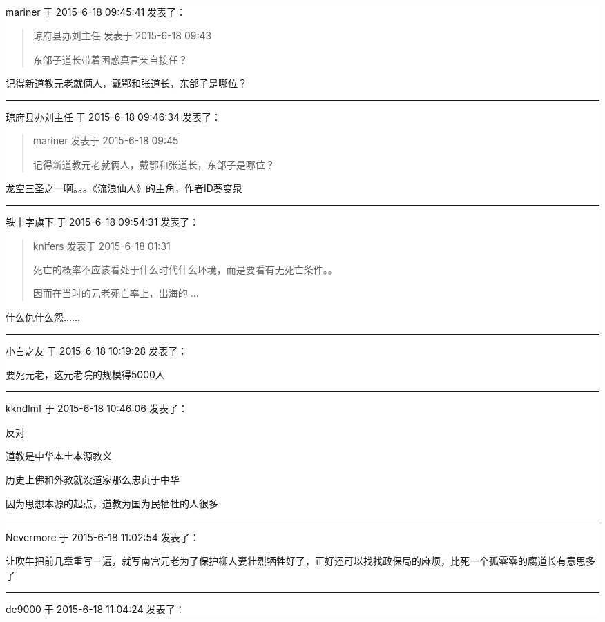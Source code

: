 mariner 于 2015-6-18 09:45:41 发表了：

> 琼府县办刘主任 发表于 2015-6-18 09:43
> 
> 东郃子道长带着困惑真言亲自接任？



记得新道教元老就俩人，戴鄂和张道长，东郃子是哪位？

---------

琼府县办刘主任 于 2015-6-18 09:46:34 发表了：

> mariner 发表于 2015-6-18 09:45
> 
> 记得新道教元老就俩人，戴鄂和张道长，东郃子是哪位？



龙空三圣之一啊。。。《流浪仙人》的主角，作者ID葵变泉

---------

铁十字旗下 于 2015-6-18 09:54:31 发表了：

> knifers 发表于 2015-6-18 01:31
> 
> 死亡的概率不应该看处于什么时代什么环境，而是要看有无死亡条件。。
> 
> 因而在当时的元老死亡率上，出海的 ...



什么仇什么怨……

---------

小白之友 于 2015-6-18 10:19:28 发表了：

要死元老，这元老院的规模得5000人

---------

kkndlmf 于 2015-6-18 10:46:06 发表了：

反对

道教是中华本土本源教义

历史上佛和外教就没道家那么忠贞于中华

因为思想本源的起点，道教为国为民牺牲的人很多

---------

Nevermore 于 2015-6-18 11:02:54 发表了：

让吹牛把前几章重写一遍，就写南宫元老为了保护柳人妻壮烈牺牲好了，正好还可以找找政保局的麻烦，比死一个孤零零的腐道长有意思多了

---------

de9000 于 2015-6-18 11:04:24 发表了：
